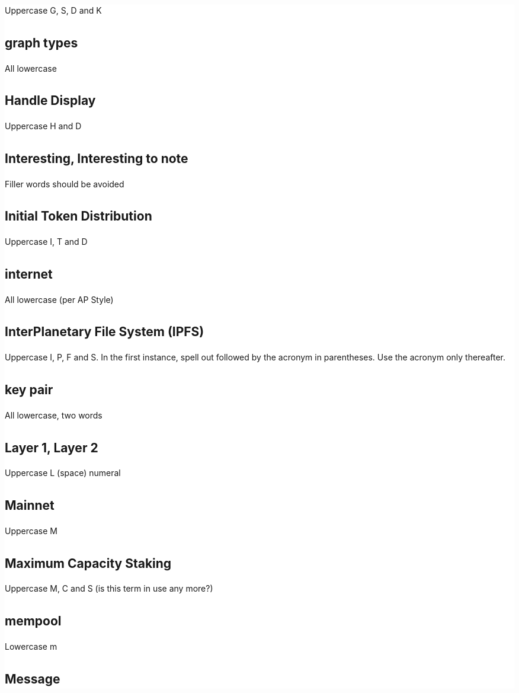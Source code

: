 Uppercase G, S, D and K

## graph types

All lowercase

## Handle Display

Uppercase H and D

## Interesting, Interesting to note

Filler words should be avoided

## Initial Token Distribution

Uppercase I, T and D

## internet

All lowercase (per AP Style)

## InterPlanetary File System (IPFS)

Uppercase I, P, F and S. In the first instance, spell out followed by the acronym in parentheses. Use the acronym only thereafter.

## key pair

All lowercase, two words

## Layer 1, Layer 2

Uppercase L (space) numeral

## Mainnet

Uppercase M

## Maximum Capacity Staking

Uppercase M, C and S (is this term in use any more?)

## mempool

Lowercase m

## Message
